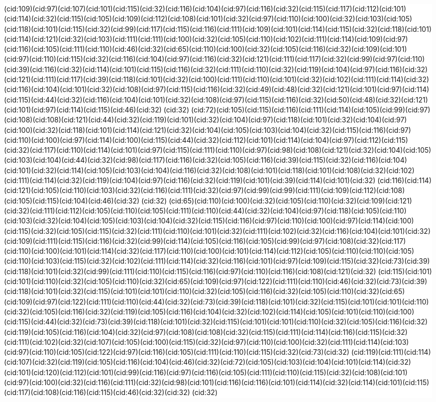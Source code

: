 (cid:109)(cid:97)(cid:107)(cid:101)(cid:115)(cid:32)(cid:116)(cid:104)(cid:97)(cid:116)(cid:32)(cid:115)(cid:117)(cid:112)(cid:101)(cid:114)(cid:32)(cid:115)(cid:105)(cid:109)(cid:112)(cid:108)(cid:101)(cid:32)(cid:97)(cid:110)(cid:100)(cid:32)(cid:103)(cid:105)(cid:118)(cid:101)(cid:115)(cid:32)(cid:99)(cid:117)(cid:115)(cid:116)(cid:111)(cid:109)(cid:101)(cid:114)(cid:115)(cid:32)(cid:118)(cid:101)(cid:114)(cid:121)(cid:32)(cid:103)(cid:111)(cid:111)(cid:100)(cid:32)(cid:105)(cid:110)(cid:102)(cid:111)(cid:114)(cid:109)(cid:97)(cid:116)(cid:105)(cid:111)(cid:110)(cid:46)(cid:32)(cid:65)(cid:110)(cid:100)(cid:32)(cid:105)(cid:116)(cid:32)(cid:109)(cid:101)(cid:97)(cid:110)(cid:115)(cid:32)(cid:116)(cid:104)(cid:97)(cid:116)(cid:32)(cid:121)(cid:111)(cid:117)(cid:32)(cid:99)(cid:97)(cid:110)(cid:39)(cid:116)(cid:32)(cid:114)(cid:101)(cid:115)(cid:116)(cid:32)(cid:111)(cid:110)(cid:32)(cid:119)(cid:104)(cid:97)(cid:116)(cid:32) (cid:121)(cid:111)(cid:117)(cid:39)(cid:118)(cid:101)(cid:32)(cid:100)(cid:111)(cid:110)(cid:101)(cid:32)(cid:102)(cid:111)(cid:114)(cid:32)(cid:116)(cid:104)(cid:101)(cid:32)(cid:108)(cid:97)(cid:115)(cid:116)(cid:32)(cid:49)(cid:48)(cid:32)(cid:121)(cid:101)(cid:97)(cid:114)(cid:115)(cid:44)(cid:32)(cid:116)(cid:104)(cid:101)(cid:32)(cid:108)(cid:97)(cid:115)(cid:116)(cid:32)(cid:50)(cid:48)(cid:32)(cid:121)(cid:101)(cid:97)(cid:114)(cid:115)(cid:46)(cid:32) (cid:32) (cid:72)(cid:105)(cid:115)(cid:116)(cid:111)(cid:114)(cid:105)(cid:99)(cid:97)(cid:108)(cid:108)(cid:121)(cid:44)(cid:32)(cid:119)(cid:101)(cid:32)(cid:104)(cid:97)(cid:118)(cid:101)(cid:32)(cid:104)(cid:97)(cid:100)(cid:32)(cid:118)(cid:101)(cid:114)(cid:121)(cid:32)(cid:104)(cid:105)(cid:103)(cid:104)(cid:32)(cid:115)(cid:116)(cid:97)(cid:110)(cid:100)(cid:97)(cid:114)(cid:100)(cid:115)(cid:44)(cid:32)(cid:112)(cid:101)(cid:114)(cid:104)(cid:97)(cid:112)(cid:115)(cid:32)(cid:117)(cid:110)(cid:114)(cid:101)(cid:97)(cid:115)(cid:111)(cid:110)(cid:97)(cid:98)(cid:108)(cid:121)(cid:32)(cid:104)(cid:105)(cid:103)(cid:104)(cid:44)(cid:32)(cid:98)(cid:117)(cid:116)(cid:32)(cid:105)(cid:116)(cid:39)(cid:115)(cid:32)(cid:116)(cid:104)(cid:101)(cid:32)(cid:114)(cid:105)(cid:103)(cid:104)(cid:116)(cid:32)(cid:108)(cid:101)(cid:118)(cid:101)(cid:108)(cid:32)(cid:102)(cid:111)(cid:114)(cid:32)(cid:119)(cid:104)(cid:97)(cid:116)(cid:32)(cid:119)(cid:101)(cid:39)(cid:114)(cid:101)(cid:32) (cid:116)(cid:114)(cid:121)(cid:105)(cid:110)(cid:103)(cid:32)(cid:116)(cid:111)(cid:32)(cid:97)(cid:99)(cid:99)(cid:111)(cid:109)(cid:112)(cid:108)(cid:105)(cid:115)(cid:104)(cid:46)(cid:32) (cid:32) (cid:65)(cid:110)(cid:100)(cid:32)(cid:105)(cid:110)(cid:32)(cid:109)(cid:121)(cid:32)(cid:111)(cid:112)(cid:105)(cid:110)(cid:105)(cid:111)(cid:110)(cid:44)(cid:32)(cid:104)(cid:97)(cid:118)(cid:105)(cid:110)(cid:103)(cid:32)(cid:104)(cid:105)(cid:103)(cid:104)(cid:32)(cid:115)(cid:116)(cid:97)(cid:110)(cid:100)(cid:97)(cid:114)(cid:100)(cid:115)(cid:32)(cid:105)(cid:115)(cid:32)(cid:111)(cid:110)(cid:101)(cid:32)(cid:111)(cid:102)(cid:32)(cid:116)(cid:104)(cid:101)(cid:32)(cid:109)(cid:111)(cid:115)(cid:116)(cid:32)(cid:99)(cid:114)(cid:105)(cid:116)(cid:105)(cid:99)(cid:97)(cid:108)(cid:32)(cid:117)(cid:110)(cid:100)(cid:101)(cid:114)(cid:32)(cid:117)(cid:110)(cid:100)(cid:101)(cid:114)(cid:112)(cid:105)(cid:110)(cid:110)(cid:105)(cid:110)(cid:103)(cid:115)(cid:32)(cid:102)(cid:111)(cid:114)(cid:32)(cid:116)(cid:101)(cid:97)(cid:109)(cid:115)(cid:32)(cid:73)(cid:39)(cid:118)(cid:101)(cid:32)(cid:99)(cid:111)(cid:110)(cid:115)(cid:116)(cid:97)(cid:110)(cid:116)(cid:108)(cid:121)(cid:32) (cid:115)(cid:101)(cid:101)(cid:110)(cid:32)(cid:105)(cid:110)(cid:32)(cid:65)(cid:109)(cid:97)(cid:122)(cid:111)(cid:110)(cid:46)(cid:32)(cid:73)(cid:39)(cid:118)(cid:101)(cid:32)(cid:115)(cid:101)(cid:101)(cid:110)(cid:32)(cid:105)(cid:116)(cid:32)(cid:105)(cid:110)(cid:32)(cid:65)(cid:109)(cid:97)(cid:122)(cid:111)(cid:110)(cid:44)(cid:32)(cid:73)(cid:39)(cid:118)(cid:101)(cid:32)(cid:115)(cid:101)(cid:101)(cid:110)(cid:32)(cid:105)(cid:116)(cid:32)(cid:119)(cid:105)(cid:116)(cid:104)(cid:32)(cid:102)(cid:114)(cid:105)(cid:101)(cid:110)(cid:100)(cid:115)(cid:44)(cid:32)(cid:73)(cid:39)(cid:118)(cid:101)(cid:32)(cid:115)(cid:101)(cid:101)(cid:110)(cid:32)(cid:105)(cid:116)(cid:32)(cid:119)(cid:105)(cid:116)(cid:104)(cid:32)(cid:97)(cid:108)(cid:108)(cid:32)(cid:115)(cid:111)(cid:114)(cid:116)(cid:115)(cid:32)(cid:111)(cid:102)(cid:32)(cid:107)(cid:105)(cid:100)(cid:115)(cid:32)(cid:97)(cid:110)(cid:100)(cid:32)(cid:111)(cid:114)(cid:103)(cid:97)(cid:110)(cid:105)(cid:122)(cid:97)(cid:116)(cid:105)(cid:111)(cid:110)(cid:115)(cid:32)(cid:73)(cid:32) (cid:119)(cid:111)(cid:114)(cid:107)(cid:32)(cid:119)(cid:105)(cid:116)(cid:104)(cid:46)(cid:32)(cid:72)(cid:105)(cid:103)(cid:104)(cid:101)(cid:114)(cid:32)(cid:101)(cid:120)(cid:112)(cid:101)(cid:99)(cid:116)(cid:97)(cid:116)(cid:105)(cid:111)(cid:110)(cid:115)(cid:32)(cid:108)(cid:101)(cid:97)(cid:100)(cid:32)(cid:116)(cid:111)(cid:32)(cid:98)(cid:101)(cid:116)(cid:116)(cid:101)(cid:114)(cid:32)(cid:114)(cid:101)(cid:115)(cid:117)(cid:108)(cid:116)(cid:115)(cid:46)(cid:32)(cid:32) (cid:32)
